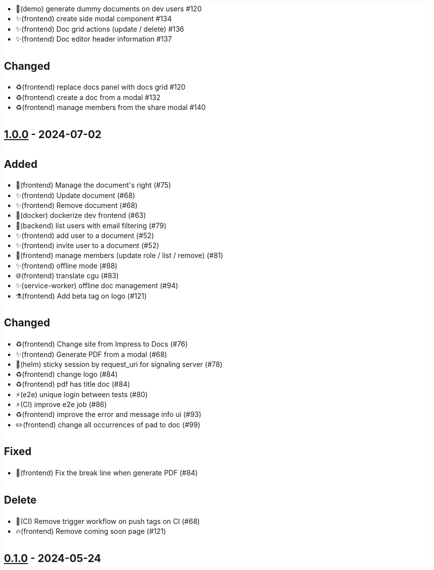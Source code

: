 - 🤡(demo) generate dummy documents on dev users #120
- ✨(frontend) create side modal component #134
- ✨(frontend) Doc grid actions (update / delete) #136
- ✨(frontend) Doc editor header information #137

## Changed

- ♻️(frontend) replace docs panel with docs grid #120
- ♻️(frontend) create a doc from a modal #132
- ♻️(frontend) manage members from the share modal #140

## [1.0.0] - 2024-07-02

## Added

- 🛂(frontend) Manage the document's right (#75)
- ✨(frontend) Update document (#68)
- ✨(frontend) Remove document (#68)
- 🐳(docker) dockerize dev frontend (#63)
- 👔(backend) list users with email filtering (#79)
- ✨(frontend) add user to a document (#52)
- ✨(frontend) invite user to a document (#52)
- 🛂(frontend) manage members (update role / list / remove) (#81)
- ✨(frontend) offline mode (#88)
- 🌐(frontend) translate cgu (#83)
- ✨(service-worker) offline doc management (#94)
- ⚗️(frontend) Add beta tag on logo (#121)

## Changed

- ♻️(frontend) Change site from Impress to Docs (#76)
- ✨(frontend) Generate PDF from a modal (#68)
- 🔧(helm) sticky session by request_uri for signaling server (#78)
- ♻️(frontend) change logo (#84)
- ♻️(frontend) pdf has title doc (#84)
- ⚡️(e2e) unique login between tests (#80)
- ⚡️(CI) improve e2e job (#86)
- ♻️(frontend) improve the error and message info ui (#93)
- ✏️(frontend) change all occurrences of pad to doc (#99)

## Fixed

- 🐛(frontend) Fix the break line when generate PDF (#84)

## Delete

- 💚(CI) Remove trigger workflow on push tags on CI (#68)
- 🔥(frontend) Remove coming soon page (#121)

## [0.1.0] - 2024-05-24


[unreleased]: https://github.com/suitenumerique/docs/compare/v3.8.2...main
[v3.8.2]: https://github.com/suitenumerique/docs/releases/v3.8.2
[v3.8.1]: https://github.com/suitenumerique/docs/releases/v3.8.1
[v3.8.0]: https://github.com/suitenumerique/docs/releases/v3.8.0
[v3.7.0]: https://github.com/suitenumerique/docs/releases/v3.7.0
[v3.6.0]: https://github.com/suitenumerique/docs/releases/v3.6.0
[v3.5.0]: https://github.com/suitenumerique/docs/releases/v3.5.0
[v3.4.2]: https://github.com/suitenumerique/docs/releases/v3.4.2
[v3.4.1]: https://github.com/suitenumerique/docs/releases/v3.4.1
[v3.4.0]: https://github.com/suitenumerique/docs/releases/v3.4.0
[v3.3.0]: https://github.com/suitenumerique/docs/releases/v3.3.0
[v3.2.1]: https://github.com/suitenumerique/docs/releases/v3.2.1
[v3.2.0]: https://github.com/suitenumerique/docs/releases/v3.2.0
[v3.1.0]: https://github.com/suitenumerique/docs/releases/v3.1.0
[v3.0.0]: https://github.com/suitenumerique/docs/releases/v3.0.0
[v2.6.0]: https://github.com/suitenumerique/docs/releases/v2.6.0
[v2.5.0]: https://github.com/suitenumerique/docs/releases/v2.5.0
[v2.4.0]: https://github.com/suitenumerique/docs/releases/v2.4.0
[v2.3.0]: https://github.com/suitenumerique/docs/releases/v2.3.0
[v2.2.0]: https://github.com/suitenumerique/docs/releases/v2.2.0
[v2.1.0]: https://github.com/suitenumerique/docs/releases/v2.1.0
[v2.0.1]: https://github.com/suitenumerique/docs/releases/v2.0.1
[v2.0.0]: https://github.com/suitenumerique/docs/releases/v2.0.0
[v1.10.0]: https://github.com/suitenumerique/docs/releases/v1.10.0
[v1.9.0]: https://github.com/suitenumerique/docs/releases/v1.9.0
[v1.8.2]: https://github.com/suitenumerique/docs/releases/v1.8.2
[v1.8.1]: https://github.com/suitenumerique/docs/releases/v1.8.1
[v1.8.0]: https://github.com/suitenumerique/docs/releases/v1.8.0
[v1.7.0]: https://github.com/suitenumerique/docs/releases/v1.7.0
[v1.6.0]: https://github.com/suitenumerique/docs/releases/v1.6.0
[1.5.1]: https://github.com/suitenumerique/docs/releases/v1.5.1
[1.5.0]: https://github.com/suitenumerique/docs/releases/v1.5.0
[1.4.0]: https://github.com/suitenumerique/docs/releases/v1.4.0
[1.3.0]: https://github.com/suitenumerique/docs/releases/v1.3.0
[1.2.1]: https://github.com/suitenumerique/docs/releases/v1.2.1
[1.2.0]: https://github.com/suitenumerique/docs/releases/v1.2.0
[1.1.0]: https://github.com/suitenumerique/docs/releases/v1.1.0
[1.0.0]: https://github.com/suitenumerique/docs/releases/v1.0.0
[0.1.0]: https://github.com/suitenumerique/docs/releases/v0.1.0